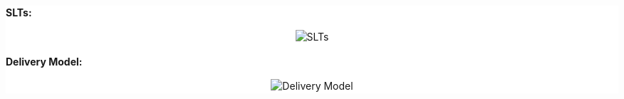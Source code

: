 **SLTs:**
<p align="center">
  <img src="https://cdn.discordapp.com/attachments/1204384256487329827/1237332827796934717/image.png?ex=663b437e&is=6639f1fe&hm=b15e5ab98d6f64acd3932bedd63f85b422963cefa7395c66663520234ada0298&" alt="SLTs" width="500" height="700">   
</p>

**Delivery Model:** 
<p align="center">
  <img src="https://cdn.discordapp.com/attachments/1204384256487329827/1237770464361971753/image.png?ex=663cdb13&is=663b8993&hm=e297fe97b6f4c2e43f84f04f6629a5573cd2eb0c63a89c4708f24e206be86020&" alt="Delivery Model" width="900" height="100">   
</p>




